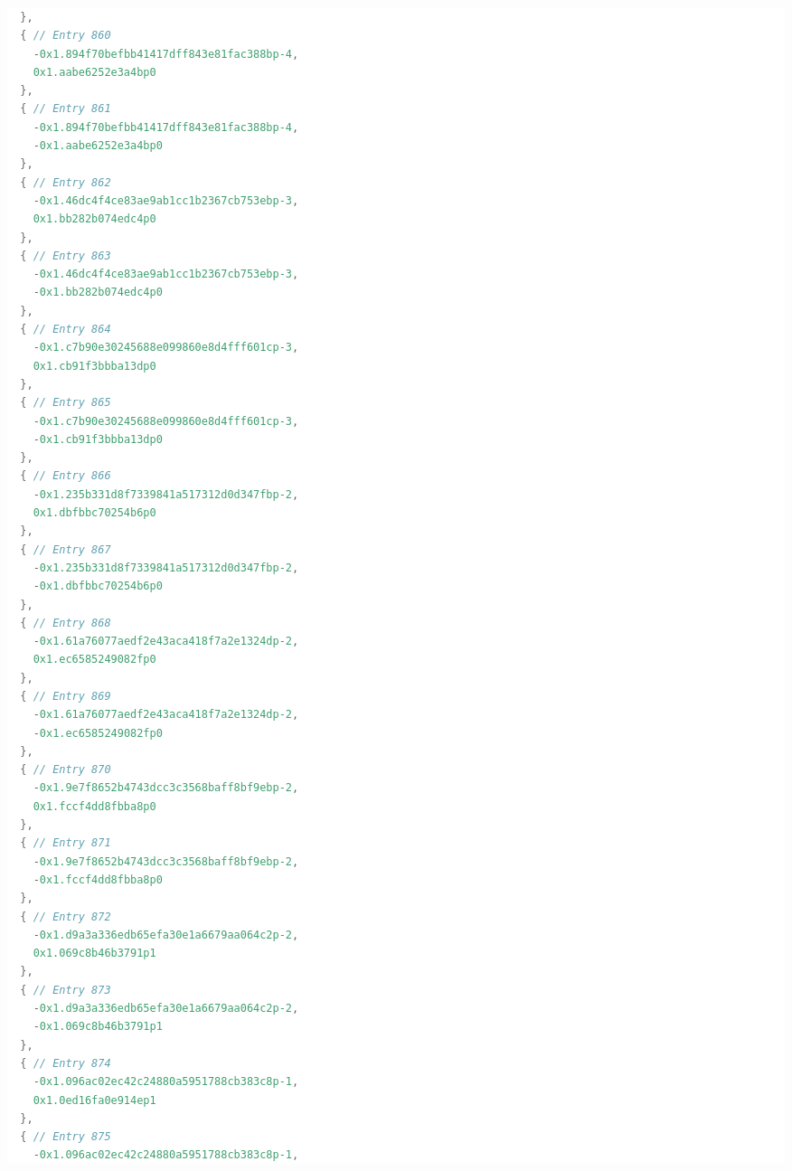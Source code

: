 ```c
  },
  { // Entry 860
    -0x1.894f70befbb41417dff843e81fac388bp-4,
    0x1.aabe6252e3a4bp0
  },
  { // Entry 861
    -0x1.894f70befbb41417dff843e81fac388bp-4,
    -0x1.aabe6252e3a4bp0
  },
  { // Entry 862
    -0x1.46dc4f4ce83ae9ab1cc1b2367cb753ebp-3,
    0x1.bb282b074edc4p0
  },
  { // Entry 863
    -0x1.46dc4f4ce83ae9ab1cc1b2367cb753ebp-3,
    -0x1.bb282b074edc4p0
  },
  { // Entry 864
    -0x1.c7b90e30245688e099860e8d4fff601cp-3,
    0x1.cb91f3bbba13dp0
  },
  { // Entry 865
    -0x1.c7b90e30245688e099860e8d4fff601cp-3,
    -0x1.cb91f3bbba13dp0
  },
  { // Entry 866
    -0x1.235b331d8f7339841a517312d0d347fbp-2,
    0x1.dbfbbc70254b6p0
  },
  { // Entry 867
    -0x1.235b331d8f7339841a517312d0d347fbp-2,
    -0x1.dbfbbc70254b6p0
  },
  { // Entry 868
    -0x1.61a76077aedf2e43aca418f7a2e1324dp-2,
    0x1.ec6585249082fp0
  },
  { // Entry 869
    -0x1.61a76077aedf2e43aca418f7a2e1324dp-2,
    -0x1.ec6585249082fp0
  },
  { // Entry 870
    -0x1.9e7f8652b4743dcc3c3568baff8bf9ebp-2,
    0x1.fccf4dd8fbba8p0
  },
  { // Entry 871
    -0x1.9e7f8652b4743dcc3c3568baff8bf9ebp-2,
    -0x1.fccf4dd8fbba8p0
  },
  { // Entry 872
    -0x1.d9a3a336edb65efa30e1a6679aa064c2p-2,
    0x1.069c8b46b3791p1
  },
  { // Entry 873
    -0x1.d9a3a336edb65efa30e1a6679aa064c2p-2,
    -0x1.069c8b46b3791p1
  },
  { // Entry 874
    -0x1.096ac02ec42c24880a5951788cb383c8p-1,
    0x1.0ed16fa0e914ep1
  },
  { // Entry 875
    -0x1.096ac02ec42c24880a5951788cb383c8p-1,
```